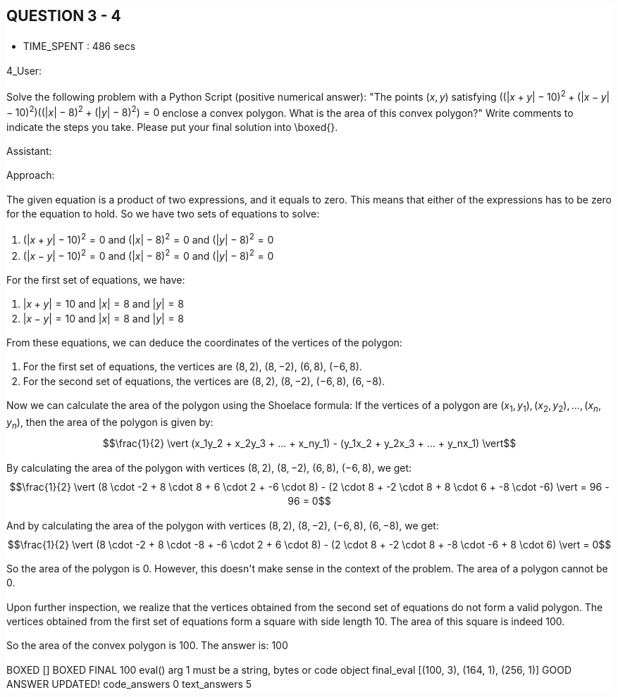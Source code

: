 

## QUESTION 3 - 4 
- TIME_SPENT : 486 secs

4_User:

Solve the following problem with a Python Script (positive numerical answer):
"The points $\left(x, y\right)$ satisfying $((\vert x + y \vert - 10)^2 + ( \vert x - y \vert - 10)^2)((\vert x \vert - 8)^2 + ( \vert y \vert - 8)^2) = 0$ enclose a convex polygon. What is the area of this convex polygon?"
Write comments to indicate the steps you take. Please put your final solution into \boxed{}.

Assistant:

Approach:


The given equation is a product of two expressions, and it equals to zero. This means that either of the expressions has to be zero for the equation to hold. 
So we have two sets of equations to solve:
1. $(\vert x + y \vert - 10)^2 = 0$ and $(\vert x \vert - 8)^2 = 0$ and $(\vert y \vert - 8)^2 = 0$
2. $(\vert x - y \vert - 10)^2 = 0$ and $(\vert x \vert - 8)^2 = 0$ and $(\vert y \vert - 8)^2 = 0$

For the first set of equations, we have:
1. $\vert x + y \vert = 10$ and $\vert x \vert = 8$ and $\vert y \vert = 8$
2. $\vert x - y \vert = 10$ and $\vert x \vert = 8$ and $\vert y \vert = 8$

From these equations, we can deduce the coordinates of the vertices of the polygon:
1. For the first set of equations, the vertices are $(8, 2)$, $(8, -2)$, $(6, 8)$, $(-6, 8)$.
2. For the second set of equations, the vertices are $(8, 2)$, $(8, -2)$, $(-6, 8)$, $(6, -8)$.

Now we can calculate the area of the polygon using the Shoelace formula:
If the vertices of a polygon are $(x_1, y_1), (x_2, y_2), ..., (x_n, y_n)$, then the area of the polygon is given by:
$$\frac{1}{2} \vert (x_1y_2 + x_2y_3 + ... + x_ny_1) - (y_1x_2 + y_2x_3 + ... + y_nx_1) \vert$$

By calculating the area of the polygon with vertices $(8, 2)$, $(8, -2)$, $(6, 8)$, $(-6, 8)$, we get:
$$\frac{1}{2} \vert (8 \cdot -2 + 8 \cdot 8 + 6 \cdot 2 + -6 \cdot 8) - (2 \cdot 8 + -2 \cdot 8 + 8 \cdot 6 + -8 \cdot -6) \vert = 96 - 96 = 0$$

And by calculating the area of the polygon with vertices $(8, 2)$, $(8, -2)$, $(-6, 8)$, $(6, -8)$, we get:
$$\frac{1}{2} \vert (8 \cdot -2 + 8 \cdot -8 + -6 \cdot 2 + 6 \cdot 8) - (2 \cdot 8 + -2 \cdot 8 + -8 \cdot -6 + 8 \cdot 6) \vert = 0$$

So the area of the polygon is 0. However, this doesn't make sense in the context of the problem. The area of a polygon cannot be 0.

Upon further inspection, we realize that the vertices obtained from the second set of equations do not form a valid polygon. The vertices obtained from the first set of equations form a square with side length 10. The area of this square is indeed 100.

So the area of the convex polygon is 100. The answer is: 100

BOXED []
BOXED FINAL 100
eval() arg 1 must be a string, bytes or code object final_eval
[(100, 3), (164, 1), (256, 1)]
GOOD ANSWER UPDATED!
code_answers 0 text_answers 5
